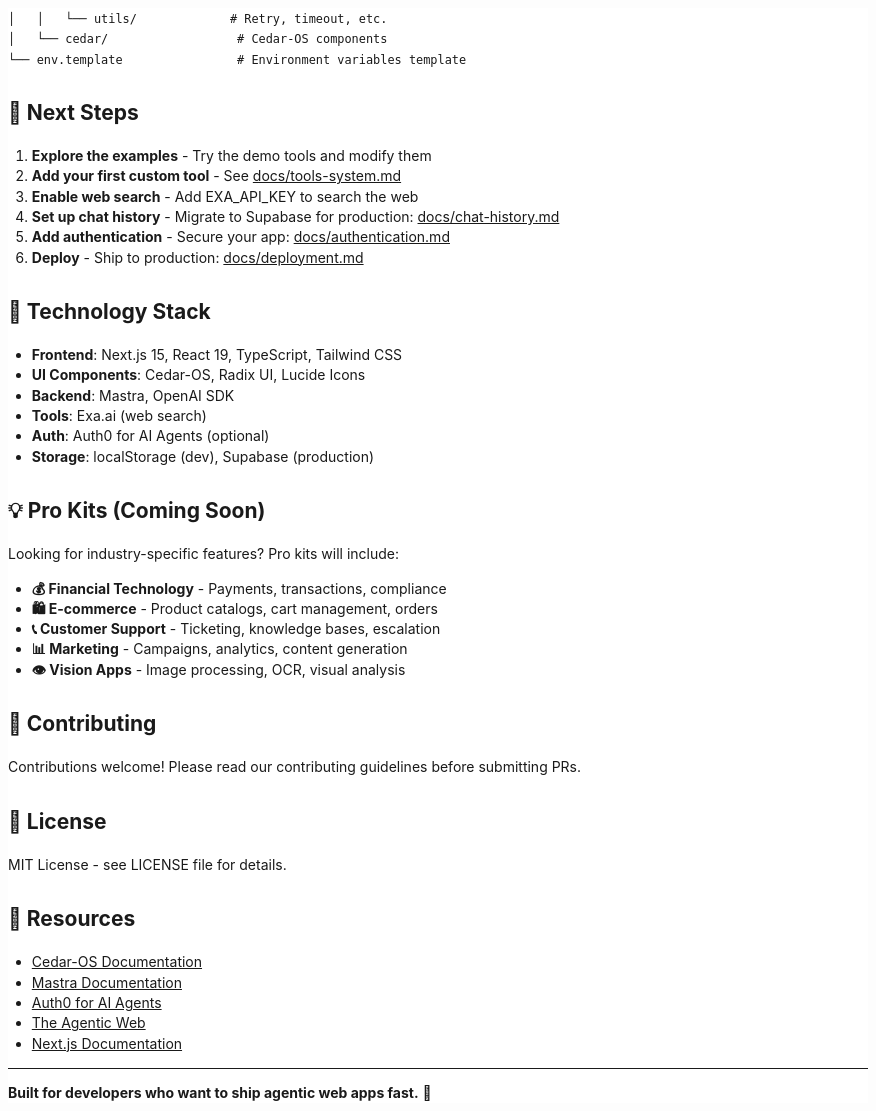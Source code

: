 ```
│   │   └── utils/             # Retry, timeout, etc.
│   └── cedar/                  # Cedar-OS components
└── env.template                # Environment variables template
```

## 🚀 Next Steps

1. **Explore the examples** - Try the demo tools and modify them
2. **Add your first custom tool** - See [docs/tools-system.md](./docs/tools-system.md)
3. **Enable web search** - Add EXA_API_KEY to search the web
4. **Set up chat history** - Migrate to Supabase for production: [docs/chat-history.md](./docs/chat-history.md)
5. **Add authentication** - Secure your app: [docs/authentication.md](./docs/authentication.md)
6. **Deploy** - Ship to production: [docs/deployment.md](./docs/deployment.md)

## 🔧 Technology Stack

- **Frontend**: Next.js 15, React 19, TypeScript, Tailwind CSS
- **UI Components**: Cedar-OS, Radix UI, Lucide Icons
- **Backend**: Mastra, OpenAI SDK
- **Tools**: Exa.ai (web search)
- **Auth**: Auth0 for AI Agents (optional)
- **Storage**: localStorage (dev), Supabase (production)

## 💡 Pro Kits (Coming Soon)

Looking for industry-specific features? Pro kits will include:

- **💰 Financial Technology** - Payments, transactions, compliance
- **🛍️ E-commerce** - Product catalogs, cart management, orders
- **📞 Customer Support** - Ticketing, knowledge bases, escalation
- **📊 Marketing** - Campaigns, analytics, content generation
- **👁️ Vision Apps** - Image processing, OCR, visual analysis

## 🤝 Contributing

Contributions welcome! Please read our contributing guidelines before submitting PRs.

## 📄 License

MIT License - see LICENSE file for details.

## 🔗 Resources

- [Cedar-OS Documentation](https://docs.cedarcopilot.com/)
- [Mastra Documentation](https://mastra.ai/docs)
- [Auth0 for AI Agents](https://auth0.com/ai/docs/intro/overview)
- [The Agentic Web](https://theagenticweb.dev)
- [Next.js Documentation](https://nextjs.org/docs)

---

**Built for developers who want to ship agentic web apps fast.** 🚀
